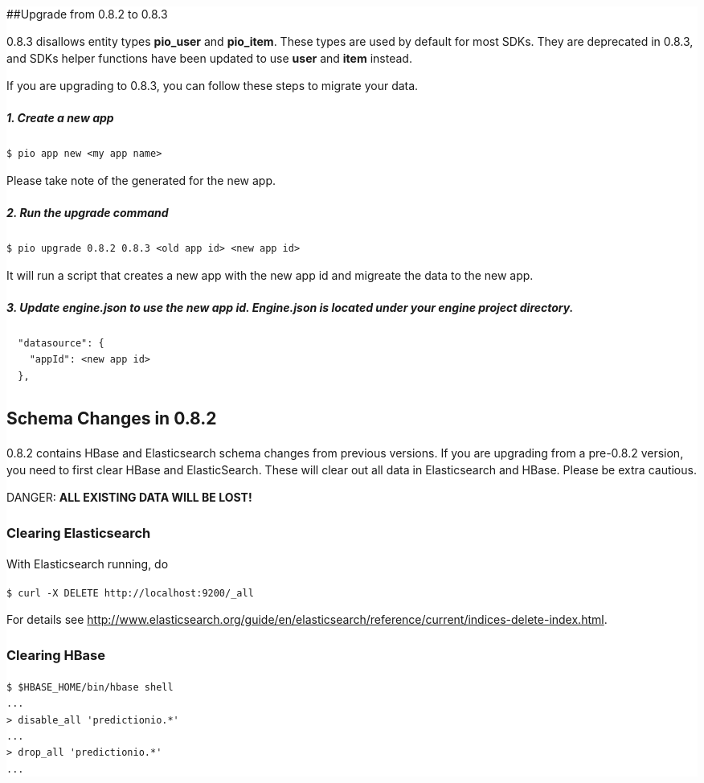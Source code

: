 

##Upgrade from 0.8.2 to 0.8.3

0.8.3 disallows entity types **pio_user** and **pio_item**. These types are used by default for most SDKs. They are deprecated in 0.8.3, and SDKs helper functions have been updated to use **user** and **item** instead.

If you are upgrading to 0.8.3, you can follow these steps to migrate your data.

##### 1. Create a new app

```
$ pio app new <my app name>
```
Please take note of the <new app id> generated for the new app.

##### 2. Run the upgrade command

```
$ pio upgrade 0.8.2 0.8.3 <old app id> <new app id>
```

It will run a script that creates a new app with the new app id and migreate the data to the new app.

##### 3. Update **engine.json** to use the new app id. **Engine.json** is located under your engine project directory.

```
  "datasource": {
    "appId": <new app id>
  },
```

## Schema Changes in 0.8.2

0.8.2 contains HBase and Elasticsearch schema changes from previous versions. If you are upgrading from a pre-0.8.2 version, you need to first clear HBase and ElasticSearch. These will clear out all data
in Elasticsearch and HBase. Please be extra cautious.

DANGER: **ALL EXISTING DATA WILL BE LOST!**


### Clearing Elasticsearch

With Elasticsearch running, do

```
$ curl -X DELETE http://localhost:9200/_all
```

For details see http://www.elasticsearch.org/guide/en/elasticsearch/reference/current/indices-delete-index.html.

### Clearing HBase

```
$ $HBASE_HOME/bin/hbase shell
...
> disable_all 'predictionio.*'
...
> drop_all 'predictionio.*'
...
```
